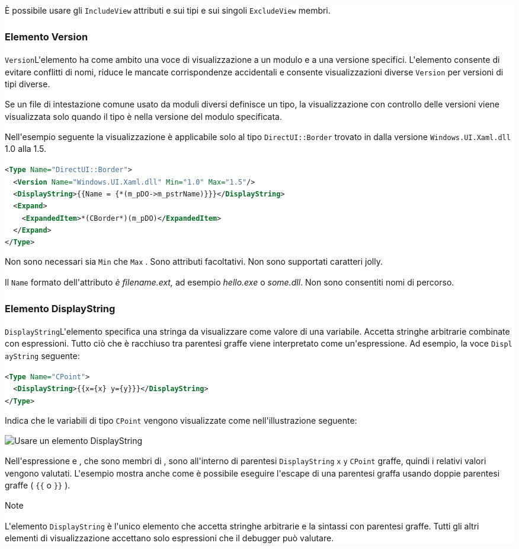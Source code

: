 È possibile usare gli `IncludeView` attributi e sui tipi e sui singoli `ExcludeView` membri.

### <a name="version-element"></a><a name="BKMK_Versioning"></a> Elemento Version
`Version`L'elemento ha come ambito una voce di visualizzazione a un modulo e a una versione specifici. L'elemento consente di evitare conflitti di nomi, riduce le mancate corrispondenze accidentali e consente visualizzazioni diverse `Version` per versioni di tipi diverse.

Se un file di intestazione comune usato da moduli diversi definisce un tipo, la visualizzazione con controllo delle versioni viene visualizzata solo quando il tipo è nella versione del modulo specificata.

Nell'esempio seguente la visualizzazione è applicabile solo al tipo `DirectUI::Border` trovato in dalla versione `Windows.UI.Xaml.dll` 1.0 alla 1.5.

```xml
<Type Name="DirectUI::Border">
  <Version Name="Windows.UI.Xaml.dll" Min="1.0" Max="1.5"/>
  <DisplayString>{{Name = {*(m_pDO->m_pstrName)}}}</DisplayString>
  <Expand>
    <ExpandedItem>*(CBorder*)(m_pDO)</ExpandedItem>
  </Expand>
</Type>
```

Non sono necessari sia `Min` che `Max` . Sono attributi facoltativi. Non sono supportati caratteri jolly.

Il `Name` formato dell'attributo *è filename.ext,* ad esempio *hello.exe* o *some.dll*. Non sono consentiti nomi di percorso.

### <a name="displaystring-element"></a><a name="BKMK_DisplayString"></a> Elemento DisplayString
`DisplayString`L'elemento specifica una stringa da visualizzare come valore di una variabile. Accetta stringhe arbitrarie combinate con espressioni. Tutto ciò che è racchiuso tra parentesi graffe viene interpretato come un'espressione. Ad esempio, la voce `DisplayString` seguente:

```xml
<Type Name="CPoint">
  <DisplayString>{{x={x} y={y}}}</DisplayString>
</Type>
```

Indica che le variabili di tipo `CPoint` vengono visualizzate come nell'illustrazione seguente:

 ![Usare un elemento DisplayString](../debugger/media/dbg_natvis_cpoint_displaystring.png "Usare un elemento DisplayString")

Nell'espressione e , che sono membri di , sono all'interno di parentesi `DisplayString` `x` `y` `CPoint` graffe, quindi i relativi valori vengono valutati. L'esempio mostra anche come è possibile eseguire l'escape di una parentesi graffa usando doppie parentesi graffe ( `{{` o `}}` ).

> [!NOTE]
> L'elemento `DisplayString` è l'unico elemento che accetta stringhe arbitrarie e la sintassi con parentesi graffe. Tutti gli altri elementi di visualizzazione accettano solo espressioni che il debugger può valutare.
